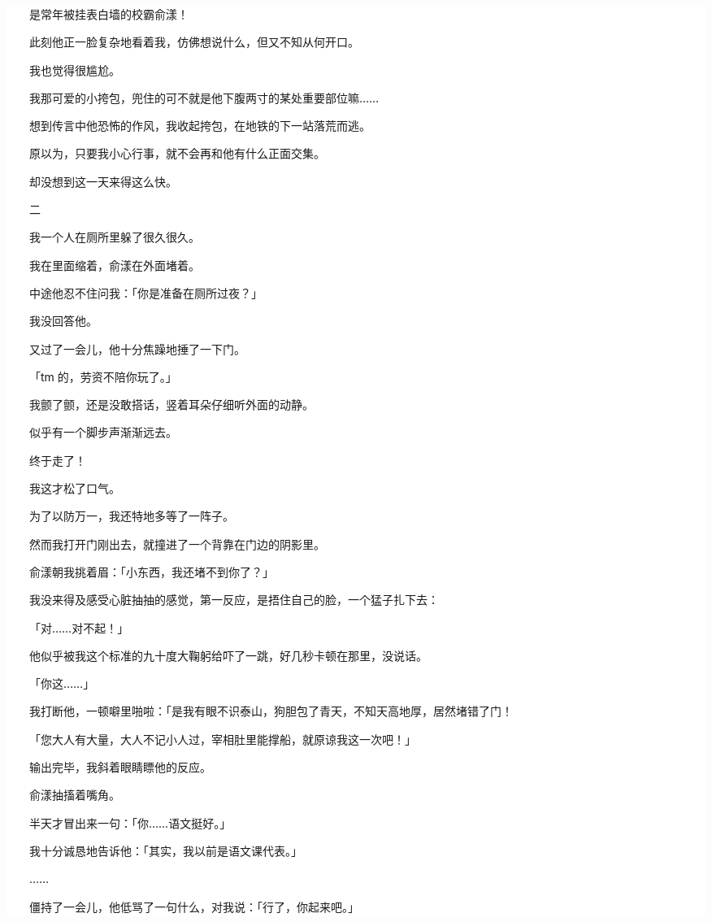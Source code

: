 &emsp;&emsp;是常年被挂表白墙的校霸俞漾！  
  
&emsp;&emsp;此刻他正一脸复杂地看着我，仿佛想说什么，但又不知从何开口。  
  
&emsp;&emsp;我也觉得很尴尬。  
  
&emsp;&emsp;我那可爱的小挎包，兜住的可不就是他下腹两寸的某处重要部位嘛……  
  
&emsp;&emsp;想到传言中他恐怖的作风，我收起挎包，在地铁的下一站落荒而逃。  
  
&emsp;&emsp;原以为，只要我小心行事，就不会再和他有什么正面交集。  
  
&emsp;&emsp;却没想到这一天来得这么快。  
  
&emsp;&emsp;二  
  
&emsp;&emsp;我一个人在厕所里躲了很久很久。  
  
&emsp;&emsp;我在里面缩着，俞漾在外面堵着。  
  
&emsp;&emsp;中途他忍不住问我：「你是准备在厕所过夜？」  
  
&emsp;&emsp;我没回答他。  
  
&emsp;&emsp;又过了一会儿，他十分焦躁地捶了一下门。  
  
&emsp;&emsp;「tm 的，劳资不陪你玩了。」  
  
&emsp;&emsp;我颤了颤，还是没敢搭话，竖着耳朵仔细听外面的动静。  
  
&emsp;&emsp;似乎有一个脚步声渐渐远去。  
  
&emsp;&emsp;终于走了！  
  
&emsp;&emsp;我这才松了口气。  
  
&emsp;&emsp;为了以防万一，我还特地多等了一阵子。  
  
&emsp;&emsp;然而我打开门刚出去，就撞进了一个背靠在门边的阴影里。  
  
&emsp;&emsp;俞漾朝我挑着眉：「小东西，我还堵不到你了？」  
  
&emsp;&emsp;我没来得及感受心脏抽抽的感觉，第一反应，是捂住自己的脸，一个猛子扎下去：  
  
&emsp;&emsp;「对……对不起！」  
  
&emsp;&emsp;他似乎被我这个标准的九十度大鞠躬给吓了一跳，好几秒卡顿在那里，没说话。  
  
&emsp;&emsp;「你这……」  
  
&emsp;&emsp;我打断他，一顿噼里啪啦：「是我有眼不识泰山，狗胆包了青天，不知天高地厚，居然堵错了门！  
  
&emsp;&emsp;「您大人有大量，大人不记小人过，宰相肚里能撑船，就原谅我这一次吧！」  
  
&emsp;&emsp;输出完毕，我斜着眼睛瞟他的反应。  
  
&emsp;&emsp;俞漾抽搐着嘴角。  
  
&emsp;&emsp;半天才冒出来一句：「你……语文挺好。」  
  
&emsp;&emsp;我十分诚恳地告诉他：「其实，我以前是语文课代表。」  
  
&emsp;&emsp;……  
  
&emsp;&emsp;僵持了一会儿，他低骂了一句什么，对我说：「行了，你起来吧。」  
  
